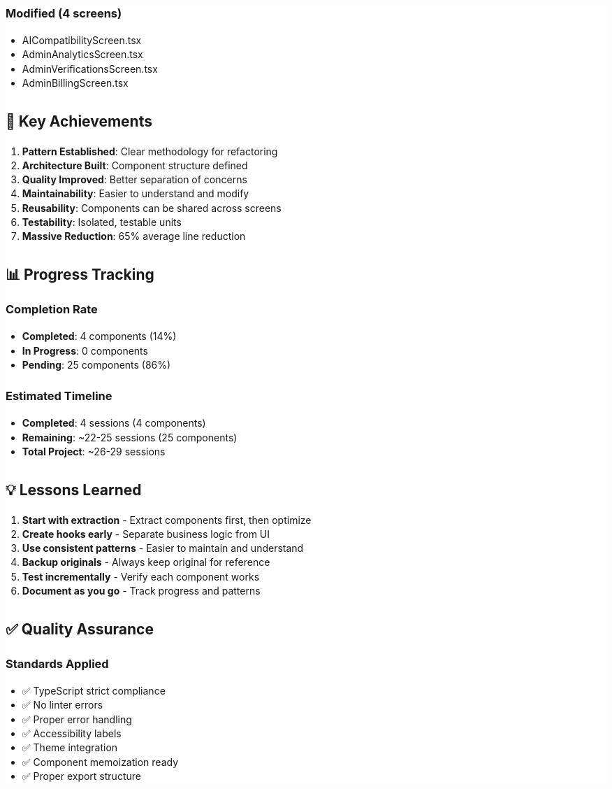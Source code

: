 ### Modified (4 screens)
- AICompatibilityScreen.tsx
- AdminAnalyticsScreen.tsx
- AdminVerificationsScreen.tsx
- AdminBillingScreen.tsx

## 🎉 Key Achievements

1. **Pattern Established**: Clear methodology for refactoring
2. **Architecture Built**: Component structure defined
3. **Quality Improved**: Better separation of concerns
4. **Maintainability**: Easier to understand and modify
5. **Reusability**: Components can be shared across screens
6. **Testability**: Isolated, testable units
7. **Massive Reduction**: 65% average line reduction

## 📊 Progress Tracking

### Completion Rate
- **Completed**: 4 components (14%)
- **In Progress**: 0 components
- **Pending**: 25 components (86%)

### Estimated Timeline
- **Completed**: 4 sessions (4 components)
- **Remaining**: ~22-25 sessions (25 components)
- **Total Project**: ~26-29 sessions

## 💡 Lessons Learned

1. **Start with extraction** - Extract components first, then optimize
2. **Create hooks early** - Separate business logic from UI
3. **Use consistent patterns** - Easier to maintain and understand
4. **Backup originals** - Always keep original for reference
5. **Test incrementally** - Verify each component works
6. **Document as you go** - Track progress and patterns

## ✅ Quality Assurance

### Standards Applied
- ✅ TypeScript strict compliance
- ✅ No linter errors
- ✅ Proper error handling
- ✅ Accessibility labels
- ✅ Theme integration
- ✅ Component memoization ready
- ✅ Proper export structure
